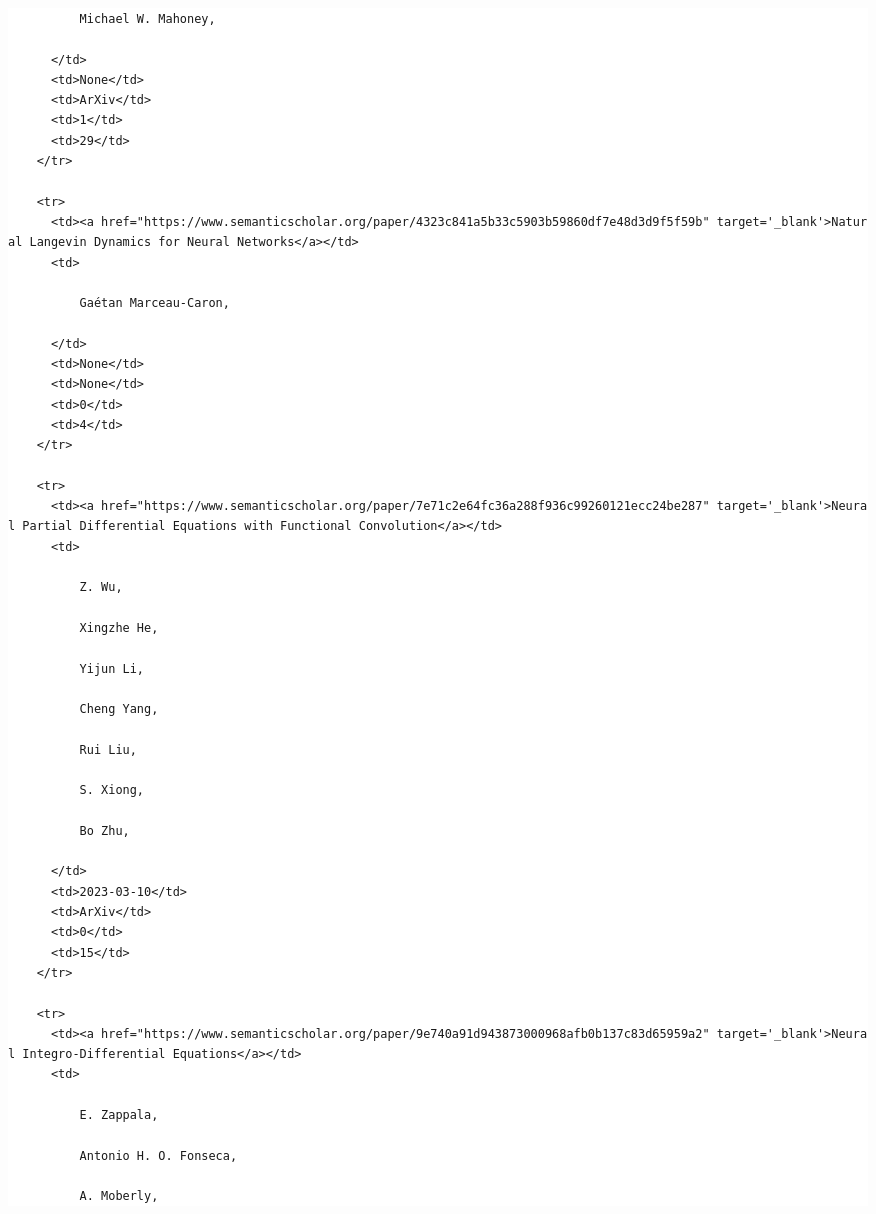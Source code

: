               Michael W. Mahoney,
            
          </td>
          <td>None</td>
          <td>ArXiv</td>
          <td>1</td>
          <td>29</td>
        </tr>
    
        <tr>
          <td><a href="https://www.semanticscholar.org/paper/4323c841a5b33c5903b59860df7e48d3d9f5f59b" target='_blank'>Natural Langevin Dynamics for Neural Networks</a></td>
          <td>
            
              Gaétan Marceau-Caron,
            
          </td>
          <td>None</td>
          <td>None</td>
          <td>0</td>
          <td>4</td>
        </tr>
    
        <tr>
          <td><a href="https://www.semanticscholar.org/paper/7e71c2e64fc36a288f936c99260121ecc24be287" target='_blank'>Neural Partial Differential Equations with Functional Convolution</a></td>
          <td>
            
              Z. Wu,
            
              Xingzhe He,
            
              Yijun Li,
            
              Cheng Yang,
            
              Rui Liu,
            
              S. Xiong,
            
              Bo Zhu,
            
          </td>
          <td>2023-03-10</td>
          <td>ArXiv</td>
          <td>0</td>
          <td>15</td>
        </tr>
    
        <tr>
          <td><a href="https://www.semanticscholar.org/paper/9e740a91d943873000968afb0b137c83d65959a2" target='_blank'>Neural Integro-Differential Equations</a></td>
          <td>
            
              E. Zappala,
            
              Antonio H. O. Fonseca,
            
              A. Moberly,
            